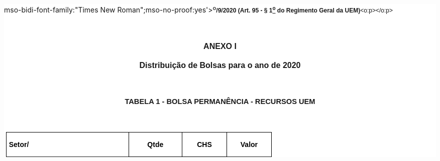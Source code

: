   mso-bidi-font-family:"Times New Roman";mso-no-proof:yes'>º</span></b><b
  style='mso-bidi-font-weight:normal'><span style='font-size:9.0pt;mso-bidi-font-size:
  10.0pt;line-height:150%;font-family:"Arial","sans-serif";mso-bidi-font-family:
  "Times New Roman";mso-no-proof:yes'>/9/2020 (Art. 95 - § 1<u><sup>o</sup></u>
  do Regimento Geral da UEM)</span></b><span style='font-size:9.0pt;mso-bidi-font-size:
  10.0pt;line-height:150%;font-family:"Arial","sans-serif";mso-bidi-font-family:
  "Times New Roman";mso-no-proof:yes'><o:p></o:p></span></p>
  </td>
 </tr>
</table>

<p class=MsoNormal style='text-align:justify;text-indent:35.45pt'><b
style='mso-bidi-font-weight:normal'><span style='font-size:12.0pt;font-family:
"Arial","sans-serif";mso-fareast-font-family:"Arial Unicode MS";mso-bidi-font-family:
"Times New Roman";mso-no-proof:yes'><o:p>&nbsp;</o:p></span></b></p>

<p class=MsoNormal align=center style='text-align:center'><b style='mso-bidi-font-weight:
normal'><span style='font-size:12.0pt;font-family:"Arial","sans-serif"'>ANEXO I<o:p></o:p></span></b></p>

<p class=MsoNormal align=center style='text-align:center'><b style='mso-bidi-font-weight:
normal'><span style='font-size:12.0pt;font-family:"Arial","sans-serif"'>Distribuição
de Bolsas para o ano de 2020<o:p></o:p></span></b></p>

<p class=MsoNormal align=center style='text-align:center'><b style='mso-bidi-font-weight:
normal'><span style='font-size:12.0pt;font-family:"Arial","sans-serif"'><o:p>&nbsp;</o:p></span></b></p>

<p class=MsoNormal align=center style='text-align:center'><b style='mso-bidi-font-weight:
normal'><span style='font-size:11.0pt;font-family:"Arial","sans-serif"'>TABELA
1 - BOLSA PERMANÊNCIA - RECURSOS UEM<o:p></o:p></span></b></p>

<p class=MsoNormal align=center style='text-align:center'><b style='mso-bidi-font-weight:
normal'><span style='font-size:11.0pt;font-family:"Arial","sans-serif"'><o:p>&nbsp;</o:p></span></b></p>

<table class=MsoNormalTable border=0 cellspacing=0 cellpadding=0 width=647
 style='width:485.0pt;margin-left:3.0pt;border-collapse:collapse;mso-yfti-tbllook:
 1184;mso-padding-alt:0cm 3.5pt 0cm 3.5pt'>
 <tr style='mso-yfti-irow:0;mso-yfti-firstrow:yes;height:15.0pt'>
  <td width=233 valign=top style='width:175.0pt;border:solid windowtext 1.0pt;
  border-bottom:none;padding:0cm 3.5pt 0cm 3.5pt;height:15.0pt'>
  <p class=MsoNormal style='text-align:justify'><b><span style='font-family:
  "Arial","sans-serif";color:black'>Setor/<o:p></o:p></span></b></p>
  </td>
  <td width=96 rowspan=2 valign=top style='width:72.0pt;border-top:solid windowtext 1.0pt;
  border-left:none;border-bottom:solid black 1.0pt;border-right:solid windowtext 1.0pt;
  mso-border-left-alt:solid windowtext 1.0pt;padding:0cm 3.5pt 0cm 3.5pt;
  height:15.0pt'>
  <p class=MsoNormal align=center style='text-align:center'><span class=SpellE><b><span
  style='font-family:"Arial","sans-serif";color:black'>Qtde</span></b></span><b><span
  style='font-family:"Arial","sans-serif";color:black'><o:p></o:p></span></b></p>
  </td>
  <td width=79 rowspan=2 valign=top style='width:59.0pt;border-top:solid windowtext 1.0pt;
  border-left:none;border-bottom:solid black 1.0pt;border-right:solid windowtext 1.0pt;
  mso-border-left-alt:solid windowtext 1.0pt;padding:0cm 3.5pt 0cm 3.5pt;
  height:15.0pt'>
  <p class=MsoNormal align=center style='text-align:center'><b><span
  style='font-family:"Arial","sans-serif";color:black'>CHS<o:p></o:p></span></b></p>
  </td>
  <td width=79 valign=top style='width:59.0pt;border-top:solid windowtext 1.0pt;
  border-left:none;border-bottom:none;border-right:solid windowtext 1.0pt;
  padding:0cm 3.5pt 0cm 3.5pt;height:15.0pt'>
  <p class=MsoNormal align=center style='text-align:center'><b><span
  style='font-family:"Arial","sans-serif";color:black'>Valor<o:p></o:p></span></b></p>
  </td>
  <td width=77 valign=top style='width:58.0pt;border-top:solid windowtext 1.0pt;